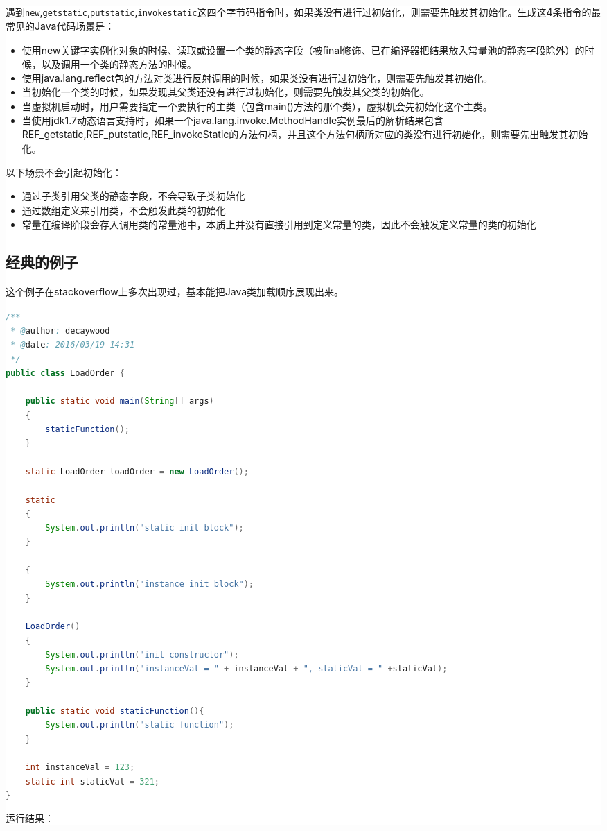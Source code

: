 遇到```new```,```getstatic```,```putstatic```,```invokestatic```这四个字节码指令时，如果类没有进行过初始化，则需要先触发其初始化。生成这4条指令的最常见的Java代码场景是：

* 使用new关键字实例化对象的时候、读取或设置一个类的静态字段（被final修饰、已在编译器把结果放入常量池的静态字段除外）的时候，以及调用一个类的静态方法的时候。
* 使用java.lang.reflect包的方法对类进行反射调用的时候，如果类没有进行过初始化，则需要先触发其初始化。
* 当初始化一个类的时候，如果发现其父类还没有进行过初始化，则需要先触发其父类的初始化。
* 当虚拟机启动时，用户需要指定一个要执行的主类（包含main()方法的那个类），虚拟机会先初始化这个主类。
* 当使用jdk1.7动态语言支持时，如果一个java.lang.invoke.MethodHandle实例最后的解析结果包含REF_getstatic,REF_putstatic,REF_invokeStatic的方法句柄，并且这个方法句柄所对应的类没有进行初始化，则需要先出触发其初始化。

以下场景不会引起初始化：

* 通过子类引用父类的静态字段，不会导致子类初始化
* 通过数组定义来引用类，不会触发此类的初始化
* 常量在编译阶段会存入调用类的常量池中，本质上并没有直接引用到定义常量的类，因此不会触发定义常量的类的初始化

## 经典的例子

这个例子在stackoverflow上多次出现过，基本能把Java类加载顺序展现出来。

```java
/**
 * @author: decaywood
 * @date: 2016/03/19 14:31
 */
public class LoadOrder {

    public static void main(String[] args)
    {
        staticFunction();
    }

    static LoadOrder loadOrder = new LoadOrder();

    static
    {
        System.out.println("static init block");
    }

    {
        System.out.println("instance init block");
    }

    LoadOrder()
    {
        System.out.println("init constructor");
        System.out.println("instanceVal = " + instanceVal + ", staticVal = " +staticVal);
    }

    public static void staticFunction(){
        System.out.println("static function");
    }

    int instanceVal = 123;
    static int staticVal = 321;
}
```
运行结果：

